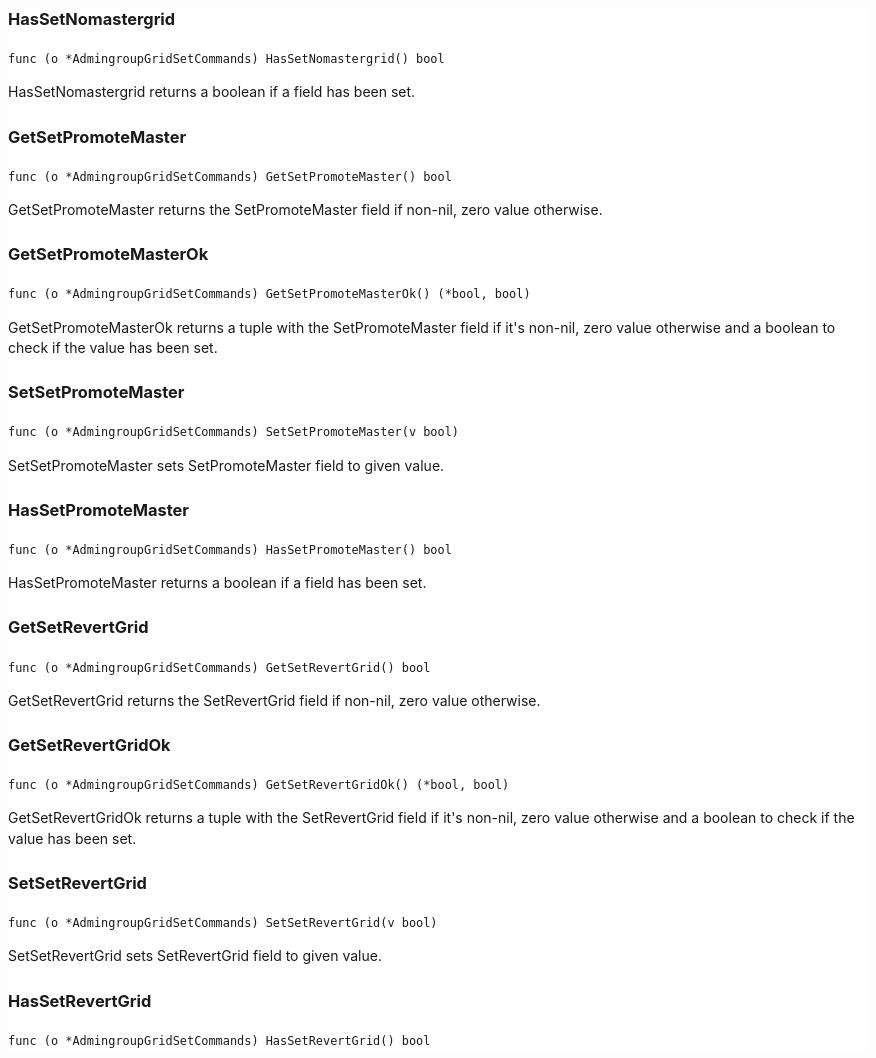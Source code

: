 ### HasSetNomastergrid

`func (o *AdmingroupGridSetCommands) HasSetNomastergrid() bool`

HasSetNomastergrid returns a boolean if a field has been set.

### GetSetPromoteMaster

`func (o *AdmingroupGridSetCommands) GetSetPromoteMaster() bool`

GetSetPromoteMaster returns the SetPromoteMaster field if non-nil, zero value otherwise.

### GetSetPromoteMasterOk

`func (o *AdmingroupGridSetCommands) GetSetPromoteMasterOk() (*bool, bool)`

GetSetPromoteMasterOk returns a tuple with the SetPromoteMaster field if it's non-nil, zero value otherwise
and a boolean to check if the value has been set.

### SetSetPromoteMaster

`func (o *AdmingroupGridSetCommands) SetSetPromoteMaster(v bool)`

SetSetPromoteMaster sets SetPromoteMaster field to given value.

### HasSetPromoteMaster

`func (o *AdmingroupGridSetCommands) HasSetPromoteMaster() bool`

HasSetPromoteMaster returns a boolean if a field has been set.

### GetSetRevertGrid

`func (o *AdmingroupGridSetCommands) GetSetRevertGrid() bool`

GetSetRevertGrid returns the SetRevertGrid field if non-nil, zero value otherwise.

### GetSetRevertGridOk

`func (o *AdmingroupGridSetCommands) GetSetRevertGridOk() (*bool, bool)`

GetSetRevertGridOk returns a tuple with the SetRevertGrid field if it's non-nil, zero value otherwise
and a boolean to check if the value has been set.

### SetSetRevertGrid

`func (o *AdmingroupGridSetCommands) SetSetRevertGrid(v bool)`

SetSetRevertGrid sets SetRevertGrid field to given value.

### HasSetRevertGrid

`func (o *AdmingroupGridSetCommands) HasSetRevertGrid() bool`
